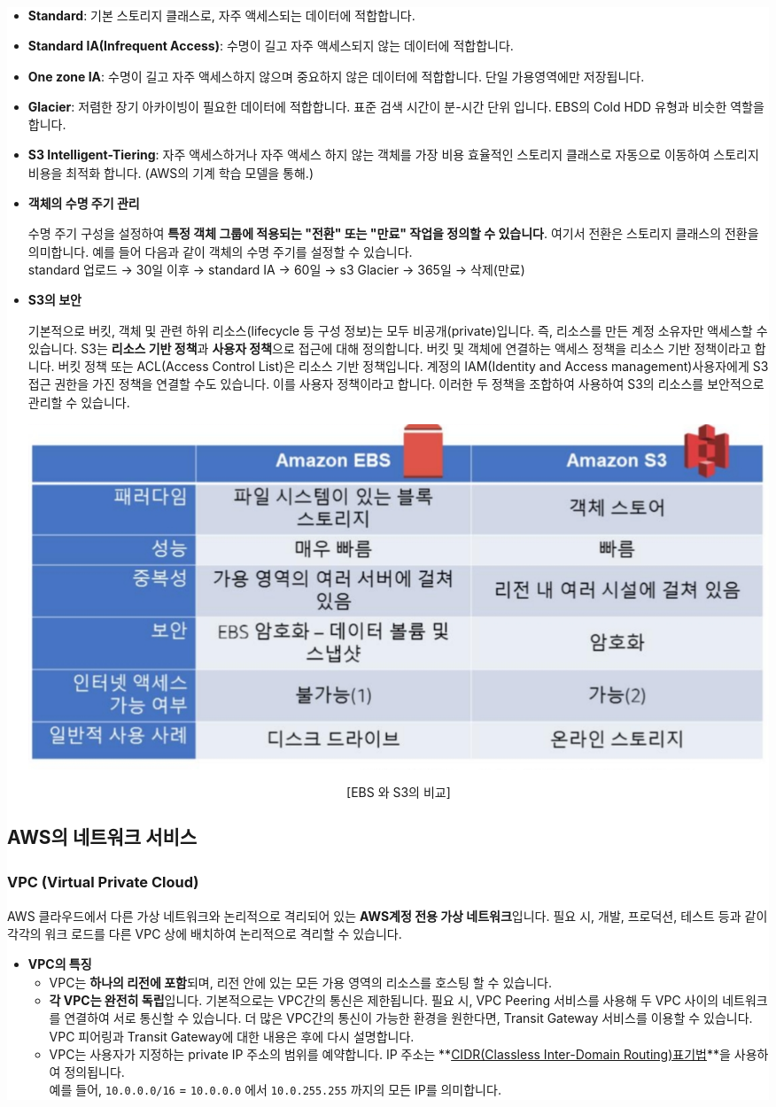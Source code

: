   - **Standard**: 기본 스토리지 클래스로, 자주 액세스되는 데이터에 적합합니다.
  - **Standard IA(Infrequent Access)**: 수명이 길고 자주 액세스되지 않는 데이터에 적합합니다.
  - **One zone IA**: 수명이 길고 자주 액세스하지 않으며 중요하지 않은 데이터에 적합합니다. 단일 가용영역에만 저장됩니다.
  - **Glacier**: 저렴한 장기 아카이빙이 필요한 데이터에 적합합니다. 표준 검색 시간이 분-시간 단위 입니다. EBS의 Cold HDD 유형과 비슷한 역할을 합니다.
  - **S3 Intelligent-Tiering**: 자주 액세스하거나 자주 액세스 하지 않는 객체를 가장 비용 효율적인 스토리지 클래스로 자동으로 이동하여 스토리지 비용을 최적화 합니다. (AWS의 기계 학습 모델을 통해.)

- **객체의 수명 주기 관리**

    수명 주기 구성을 설정하여 **특정 객체 그룹에 적용되는 "전환" 또는 "만료" 작업을 정의할 수 있습니다**. 여기서 전환은 스토리지 클래스의 전환을 의미합니다. 예를 들어 다음과 같이 객체의 수명 주기를 설정할 수 있습니다.  
    standard 업로드 → 30일 이후 → standard IA → 60일 → s3 Glacier → 365일 → 삭제(만료)

- **S3의 보안**

    기본적으로 버킷, 객체 및 관련 하위 리소스(lifecycle 등 구성 정보)는 모두 비공개(private)입니다. 즉, 리소스를 만든 계정 소유자만 액세스할 수 있습니다. S3는 **리소스 기반 정책**과 **사용자 정책**으로 접근에 대해 정의합니다.
    버킷 및 객체에 연결하는 액세스 정책을 리소스 기반 정책이라고 합니다. 버킷 정책 또는 ACL(Access Control List)은 리소스 기반 정책입니다. 계정의 IAM(Identity and Access management)사용자에게 S3 접근 권한을 가진 정책을 연결할 수도 있습니다. 이를 사용자 정책이라고 합니다. 이러한 두 정책을 조합하여 사용하여 S3의 리소스를 보안적으로 관리할 수 있습니다.

    ![EBS 와 S3의 비교](./2.png)
    <p style="text-align: center; line-height: 1">[EBS 와 S3의 비교]</p>

## AWS의 네트워크 서비스

### VPC (Virtual Private Cloud)

AWS 클라우드에서 다른 가상 네트워크와 논리적으로 격리되어 있는 **AWS계정 전용 가상 네트워크**입니다. 필요 시, 개발, 프로덕션, 테스트 등과 같이 각각의 워크 로드를 다른 VPC 상에 배치하여 논리적으로 격리할 수 있습니다.

- **VPC의 특징**
  - VPC는 **하나의 리전에 포함**되며, 리전 안에 있는 모든 가용 영역의 리소스를 호스팅 할 수 있습니다.
  - **각 VPC는 완전히 독립**입니다. 기본적으로는 VPC간의 통신은 제한됩니다. 필요 시, VPC Peering 서비스를 사용해 두 VPC 사이의 네트워크를 연결하여 서로 통신할 수 있습니다. 더 많은 VPC간의 통신이 가능한 환경을 원한다면, Transit Gateway 서비스를 이용할 수 있습니다. VPC 피어링과 Transit Gateway에 대한 내용은 후에 다시 설명합니다.
  - VPC는 사용자가 지정하는 private IP 주소의 범위를 예약합니다. IP 주소는 **[CIDR(Classless Inter-Domain Routing)표기법](https://ko.wikipedia.org/wiki/%EC%82%AC%EC%9D%B4%EB%8D%94_(%EB%84%A4%ED%8A%B8%EC%9B%8C%ED%82%B9))**을 사용하여 정의됩니다.  
  예를 들어, `10.0.0.0/16` = `10.0.0.0` 에서 `10.0.255.255` 까지의 모든 IP를 의미합니다.
